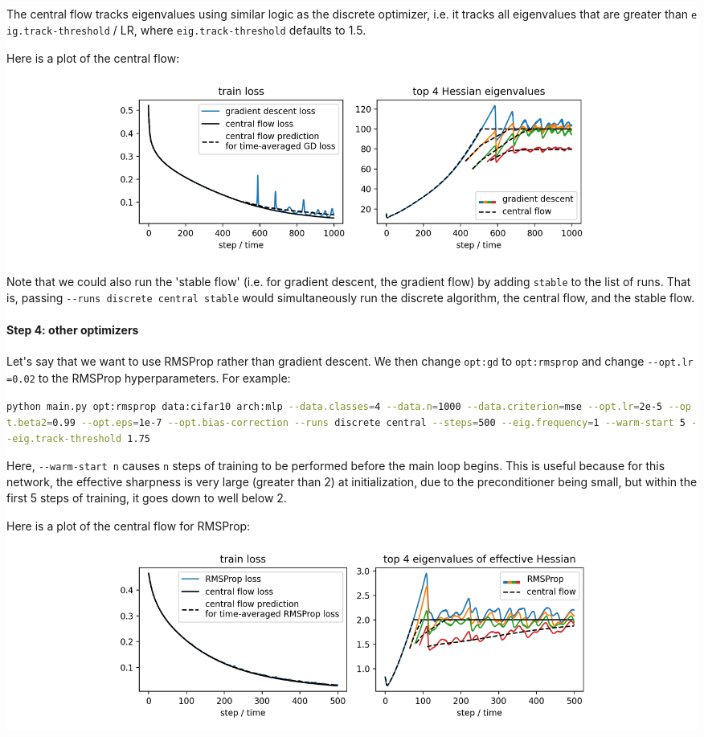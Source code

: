 The central flow tracks eigenvalues using similar logic as the discrete optimizer, i.e. it tracks all eigenvalues that are greater than `eig.track-threshold` / LR, where `eig.track-threshold` defaults to 1.5.

Here is a plot of the central flow:

<p align="center">
  <img src="figures/readme-central-flow.png" alt="Central flow" width="600px" />
</p>

Note that we could also run the 'stable flow' (i.e. for gradient descent, the gradient flow) by adding `stable` to the list of runs.  That is, passing `--runs discrete central stable` would simultaneously run the discrete algorithm, the central flow, and the stable flow.

#### Step 4: other optimizers

Let's say that we want to use RMSProp rather than gradient descent.  We then change `opt:gd` to `opt:rmsprop` and change `--opt.lr=0.02` to the RMSProp hyperparameters.  For example:
```bash
python main.py opt:rmsprop data:cifar10 arch:mlp --data.classes=4 --data.n=1000 --data.criterion=mse --opt.lr=2e-5 --opt.beta2=0.99 --opt.eps=1e-7 --opt.bias-correction --runs discrete central --steps=500 --eig.frequency=1 --warm-start 5 --eig.track-threshold 1.75
 ```
 Here, `--warm-start n` causes `n` steps of training to be performed before the main loop begins.  This is useful because for this network, the effective sharpness is very large (greater than 2) at initialization, due to the preconditioner being small, but within the first 5 steps of training, it goes down to well below 2.

 Here is a plot of the central flow for RMSProp:

 <p align="center">
  <img src="figures/readme-rmsprop.png" alt="Central flow for RMSProp" width="600px" />
</p>
